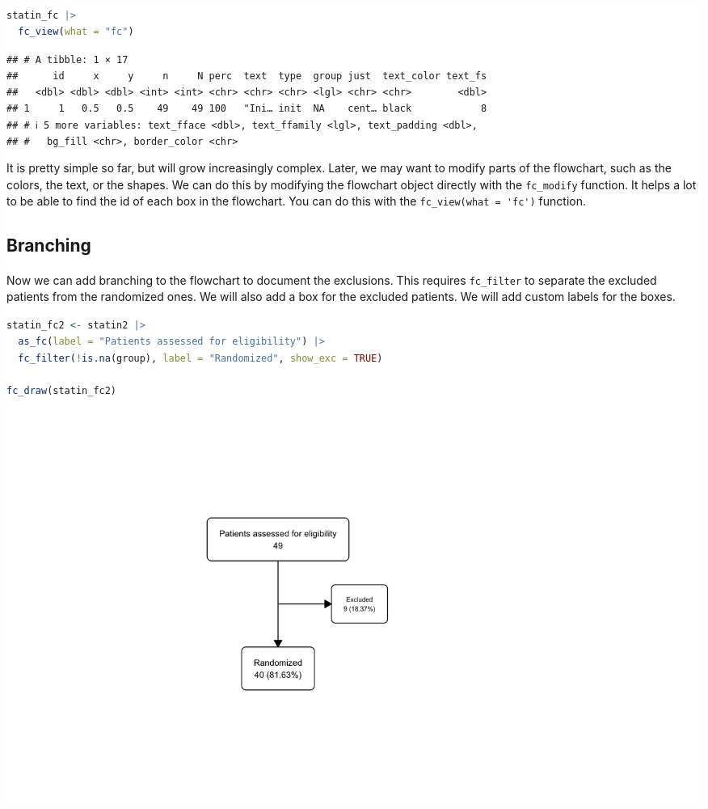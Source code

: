 ``` r
statin_fc |>
  fc_view(what = "fc")
```

```
## # A tibble: 1 × 17
##      id     x     y     n     N perc  text  type  group just  text_color text_fs
##   <dbl> <dbl> <dbl> <int> <int> <chr> <chr> <chr> <lgl> <chr> <chr>        <dbl>
## 1     1   0.5   0.5    49    49 100   "Ini… init  NA    cent… black            8
## # ℹ 5 more variables: text_fface <dbl>, text_ffamily <lgl>, text_padding <dbl>,
## #   bg_fill <chr>, border_color <chr>
```

It is pretty simple so far, but will grow increasingly complex. Later, we may want to modify parts of the flowchart, such as the colors, the text, or the shapes. We can do this by modifying the flowchart object directly with the `fc_modify` function. It helps a lot to be able to find the id of each box in the flowchart. You can do this with the `fc_view(what = 'fc')` function.

## Branching

Now we can add branching to the flowchart to document the exclusions. This requires `fc_filter` to separate the excluded patients from the randomized ones. We will also add a box for the excluded patients. We will add custom labels for the boxes.


``` r
statin_fc2 <- statin2 |>
  as_fc(label = "Patients assessed for eligibility") |>
  fc_filter(!is.na(group), label = "Randomized", show_exc = TRUE)

fc_draw(statin_fc2)
```

<img src="io108-flowcharts_files/figure-html/flow2-1.png" width="672" />
